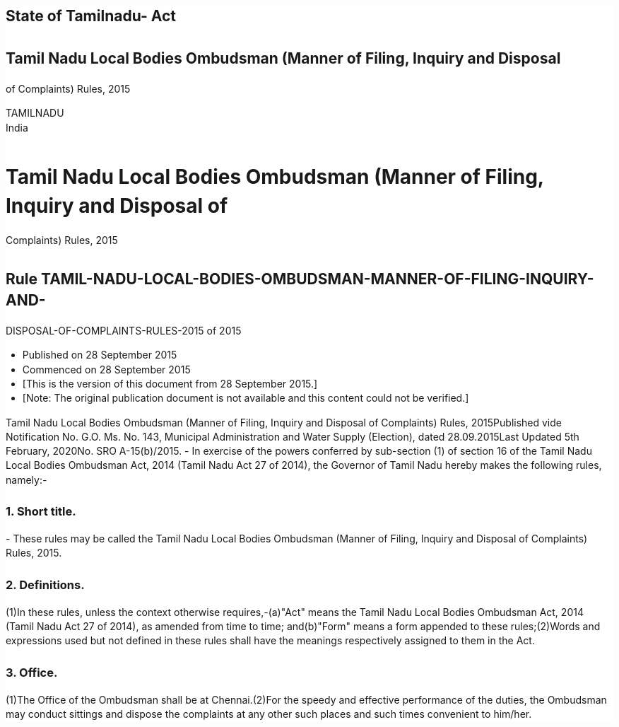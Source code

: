 ## State of Tamilnadu- Act

## Tamil Nadu Local Bodies Ombudsman (Manner of Filing, Inquiry and Disposal
of Complaints) Rules, 2015

TAMILNADU  
India

# Tamil Nadu Local Bodies Ombudsman (Manner of Filing, Inquiry and Disposal of
Complaints) Rules, 2015

## Rule TAMIL-NADU-LOCAL-BODIES-OMBUDSMAN-MANNER-OF-FILING-INQUIRY-AND-
DISPOSAL-OF-COMPLAINTS-RULES-2015 of 2015

  * Published on 28 September 2015 
  * Commenced on 28 September 2015 
  * [This is the version of this document from 28 September 2015.] 
  * [Note: The original publication document is not available and this content could not be verified.] 

Tamil Nadu Local Bodies Ombudsman (Manner of Filing, Inquiry and Disposal of
Complaints) Rules, 2015Published vide Notification No. G.O. Ms. No. 143,
Municipal Administration and Water Supply (Election), dated 28.09.2015Last
Updated 5th February, 2020No. SRO A-15(b)/2015. - In exercise of the powers
conferred by sub-section (1) of section 16 of the Tamil Nadu Local Bodies
Ombudsman Act, 2014 (Tamil Nadu Act 27 of 2014), the Governor of Tamil Nadu
hereby makes the following rules, namely:-

### 1. Short title.

\- These rules may be called the Tamil Nadu Local Bodies Ombudsman (Manner of
Filing, Inquiry and Disposal of Complaints) Rules, 2015.

### 2. Definitions.

(1)In these rules, unless the context otherwise requires,-(a)"Act" means the
Tamil Nadu Local Bodies Ombudsman Act, 2014 (Tamil Nadu Act 27 of 2014), as
amended from time to time; and(b)"Form" means a form appended to these
rules;(2)Words and expressions used but not defined in these rules shall have
the meanings respectively assigned to them in the Act.

### 3. Office.

(1)The Office of the Ombudsman shall be at Chennai.(2)For the speedy and
effective performance of the duties, the Ombudsman may conduct sittings and
dispose the complaints at any other such places and such times convenient to
him/her.
